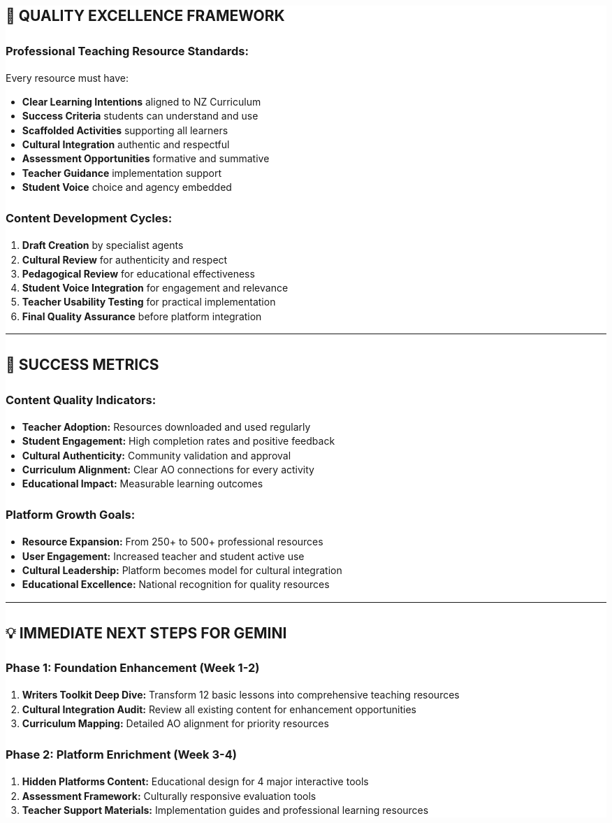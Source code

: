 
## 🎯 **QUALITY EXCELLENCE FRAMEWORK**

### **Professional Teaching Resource Standards:**
Every resource must have:
- **Clear Learning Intentions** aligned to NZ Curriculum
- **Success Criteria** students can understand and use
- **Scaffolded Activities** supporting all learners
- **Cultural Integration** authentic and respectful
- **Assessment Opportunities** formative and summative
- **Teacher Guidance** implementation support
- **Student Voice** choice and agency embedded

### **Content Development Cycles:**
1. **Draft Creation** by specialist agents
2. **Cultural Review** for authenticity and respect
3. **Pedagogical Review** for educational effectiveness  
4. **Student Voice Integration** for engagement and relevance
5. **Teacher Usability Testing** for practical implementation
6. **Final Quality Assurance** before platform integration

---

## 🚀 **SUCCESS METRICS**

### **Content Quality Indicators:**
- **Teacher Adoption:** Resources downloaded and used regularly
- **Student Engagement:** High completion rates and positive feedback
- **Cultural Authenticity:** Community validation and approval
- **Curriculum Alignment:** Clear AO connections for every activity
- **Educational Impact:** Measurable learning outcomes

### **Platform Growth Goals:**
- **Resource Expansion:** From 250+ to 500+ professional resources
- **User Engagement:** Increased teacher and student active use
- **Cultural Leadership:** Platform becomes model for cultural integration
- **Educational Excellence:** National recognition for quality resources

---

## 💡 **IMMEDIATE NEXT STEPS FOR GEMINI**

### **Phase 1: Foundation Enhancement (Week 1-2)**
1. **Writers Toolkit Deep Dive:** Transform 12 basic lessons into comprehensive teaching resources
2. **Cultural Integration Audit:** Review all existing content for enhancement opportunities
3. **Curriculum Mapping:** Detailed AO alignment for priority resources

### **Phase 2: Platform Enrichment (Week 3-4)**  
1. **Hidden Platforms Content:** Educational design for 4 major interactive tools
2. **Assessment Framework:** Culturally responsive evaluation tools
3. **Teacher Support Materials:** Implementation guides and professional learning resources
